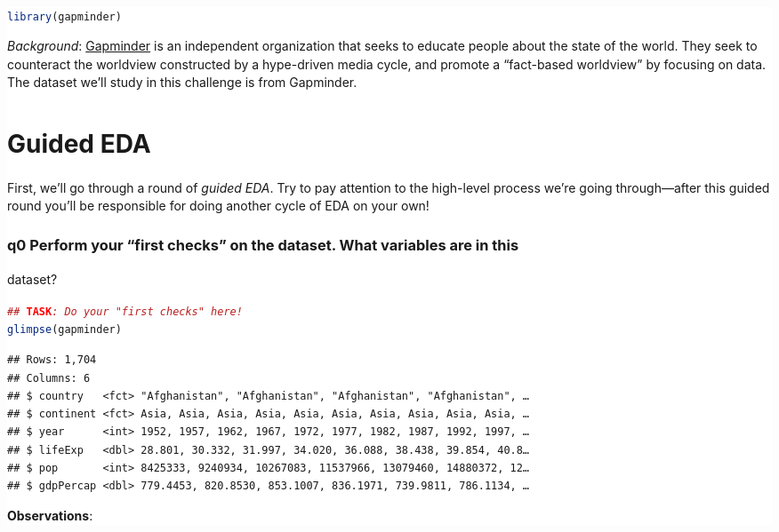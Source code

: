 ``` r
library(gapminder)
```

*Background*: [Gapminder](https://www.gapminder.org/about-gapminder/) is
an independent organization that seeks to educate people about the state
of the world. They seek to counteract the worldview constructed by a
hype-driven media cycle, and promote a “fact-based worldview” by
focusing on data. The dataset we’ll study in this challenge is from
Gapminder.

# Guided EDA



First, we’ll go through a round of *guided EDA*. Try to pay attention to
the high-level process we’re going through—after this guided round
you’ll be responsible for doing another cycle of EDA on your own!

### **q0** Perform your “first checks” on the dataset. What variables are in this

dataset?

``` r
## TASK: Do your "first checks" here!
glimpse(gapminder)
```

    ## Rows: 1,704
    ## Columns: 6
    ## $ country   <fct> "Afghanistan", "Afghanistan", "Afghanistan", "Afghanistan", …
    ## $ continent <fct> Asia, Asia, Asia, Asia, Asia, Asia, Asia, Asia, Asia, Asia, …
    ## $ year      <int> 1952, 1957, 1962, 1967, 1972, 1977, 1982, 1987, 1992, 1997, …
    ## $ lifeExp   <dbl> 28.801, 30.332, 31.997, 34.020, 36.088, 38.438, 39.854, 40.8…
    ## $ pop       <int> 8425333, 9240934, 10267083, 11537966, 13079460, 14880372, 12…
    ## $ gdpPercap <dbl> 779.4453, 820.8530, 853.1007, 836.1971, 739.9811, 786.1134, …

**Observations**:
